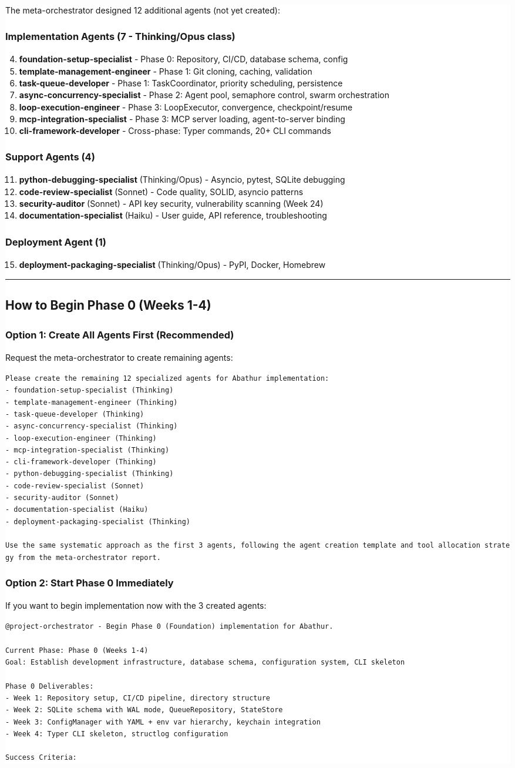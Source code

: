 The meta-orchestrator designed 12 additional agents (not yet created):

### Implementation Agents (7 - Thinking/Opus class)
4. **foundation-setup-specialist** - Phase 0: Repository, CI/CD, database schema, config
5. **template-management-engineer** - Phase 1: Git cloning, caching, validation
6. **task-queue-developer** - Phase 1: TaskCoordinator, priority scheduling, persistence
7. **async-concurrency-specialist** - Phase 2: Agent pool, semaphore control, swarm orchestration
8. **loop-execution-engineer** - Phase 3: LoopExecutor, convergence, checkpoint/resume
9. **mcp-integration-specialist** - Phase 3: MCP server loading, agent-to-server binding
10. **cli-framework-developer** - Cross-phase: Typer commands, 20+ CLI commands

### Support Agents (4)
11. **python-debugging-specialist** (Thinking/Opus) - Asyncio, pytest, SQLite debugging
12. **code-review-specialist** (Sonnet) - Code quality, SOLID, asyncio patterns
13. **security-auditor** (Sonnet) - API key security, vulnerability scanning (Week 24)
14. **documentation-specialist** (Haiku) - User guide, API reference, troubleshooting

### Deployment Agent (1)
15. **deployment-packaging-specialist** (Thinking/Opus) - PyPI, Docker, Homebrew

---

## How to Begin Phase 0 (Weeks 1-4)

### Option 1: Create All Agents First (Recommended)

Request the meta-orchestrator to create remaining agents:

```
Please create the remaining 12 specialized agents for Abathur implementation:
- foundation-setup-specialist (Thinking)
- template-management-engineer (Thinking)
- task-queue-developer (Thinking)
- async-concurrency-specialist (Thinking)
- loop-execution-engineer (Thinking)
- mcp-integration-specialist (Thinking)
- cli-framework-developer (Thinking)
- python-debugging-specialist (Thinking)
- code-review-specialist (Sonnet)
- security-auditor (Sonnet)
- documentation-specialist (Haiku)
- deployment-packaging-specialist (Thinking)

Use the same systematic approach as the first 3 agents, following the agent creation template and tool allocation strategy from the meta-orchestrator report.
```

### Option 2: Start Phase 0 Immediately

If you want to begin implementation now with the 3 created agents:

```
@project-orchestrator - Begin Phase 0 (Foundation) implementation for Abathur.

Current Phase: Phase 0 (Weeks 1-4)
Goal: Establish development infrastructure, database schema, configuration system, CLI skeleton

Phase 0 Deliverables:
- Week 1: Repository setup, CI/CD pipeline, directory structure
- Week 2: SQLite schema with WAL mode, QueueRepository, StateStore
- Week 3: ConfigManager with YAML + env var hierarchy, keychain integration
- Week 4: Typer CLI skeleton, structlog configuration

Success Criteria:
```